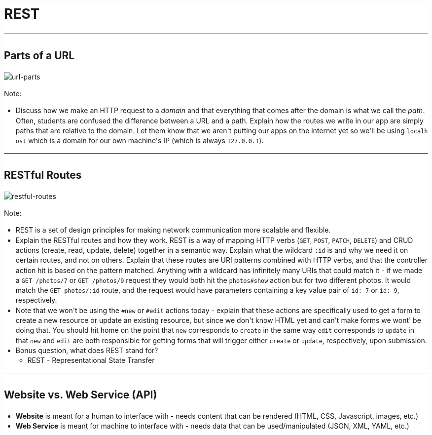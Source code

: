
# REST

---

## Parts of a URL

![url-parts](https://raw.githubusercontent.com/appacademy/sf-lecture-notes/master/rails/w6d3-rails-controllers/assets/url-parts.png?token=AHKLMADRYIRJE6PGVSIETNC76OCFS)

Note:
+ Discuss how we make an HTTP request to a _domain_ and that everything that comes after the domain is what we call the _path_. Often, students are confused the difference between a URL and a path. Explain how the routes we write in our app are simply paths that are relative to the domain. Let them know that we aren't putting our apps on the internet yet so we'll be using `localhost` which is a domain for our own machine's IP (which is always `127.0.0.1`).

---

## RESTful Routes

![restful-routes](https://raw.githubusercontent.com/appacademy/sf-lecture-notes/master/rails/w6d3-rails-controllers/assets/restful-routes.png?token=AHKLMAFBK5PY6KEFT6AFJEK76OCHI)

Note: 
+ REST is a set of design principles for making network communication more scalable and flexible.
+ Explain the RESTful routes and how they work. REST is a way of mapping HTTP verbs (`GET`, `POST`, `PATCH`, `DELETE`) and CRUD actions (create, read, update, delete) together in a semantic way. Explain what the wildcard `:id` is and why we need it on certain routes, and not on others. Explain that these routes are URI patterns combined with HTTP verbs, and that the controller action hit is based on the pattern matched. Anything with a wildcard has infinitely many URIs that could match it - if we made a `GET /photos/7` or `GET /photos/9` request they would both hit the `photos#show` action but for two different photos. It would match the `GET photos/:id` route, and the request would have parameters containing a key value pair of `id: 7` or `id: 9`, respectively.
+ Note that we won't be using the `#new` or `#edit` actions today - explain that these actions are specifically used to get a form to create a new resource or update an existing resource, but since we don't know HTML yet and can't make forms we wont' be doing that. You should hit home on the point that `new` corresponds to `create` in the same way `edit` corresponds to `update` in that `new` and `edit` are both responsible for getting forms that will trigger either `create` or `update`, respectively, upon submission.
+ Bonus question, what does REST stand for?
  + REST - Representational State Transfer

---

## Website vs. Web Service (API)

* **Website** is meant for a human to interface with - needs content that can be rendered (HTML, CSS, Javascript, images, etc.)
* **Web Service** is meant for machine to interface with - needs data that can be used/manipulated (JSON, XML, YAML, etc.)
